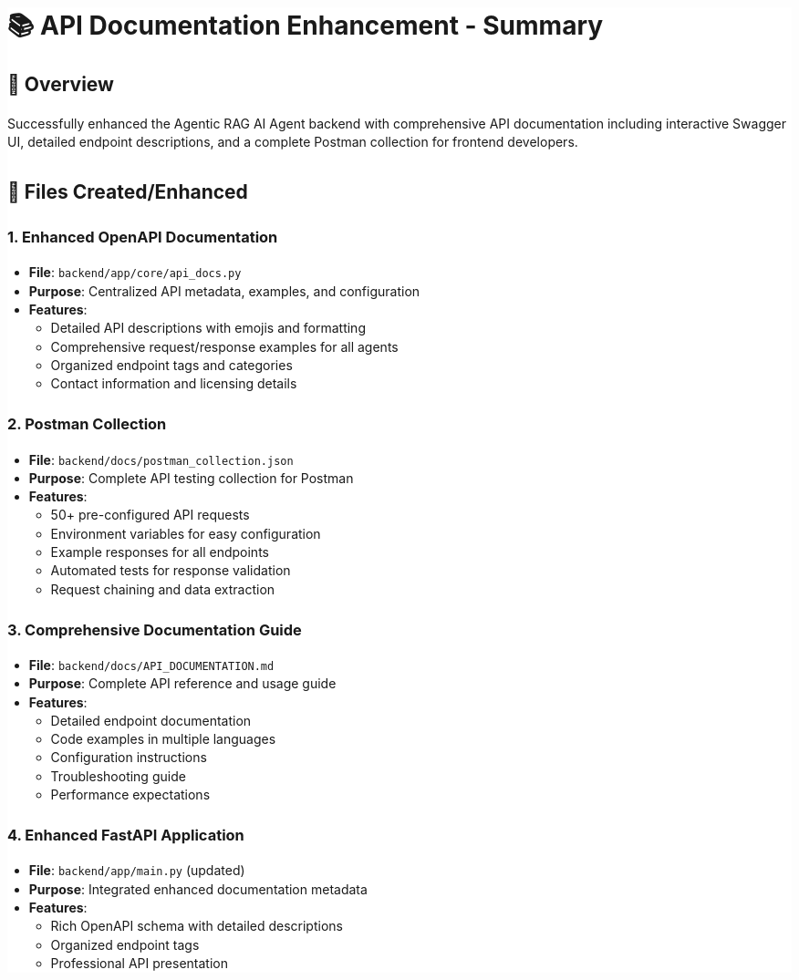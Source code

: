# 📚 API Documentation Enhancement - Summary

## 🎯 Overview

Successfully enhanced the Agentic RAG AI Agent backend with comprehensive API documentation including interactive Swagger UI, detailed endpoint descriptions, and a complete Postman collection for frontend developers.

## 📁 Files Created/Enhanced

### 1. Enhanced OpenAPI Documentation

- **File**: `backend/app/core/api_docs.py`
- **Purpose**: Centralized API metadata, examples, and configuration
- **Features**:
  - Detailed API descriptions with emojis and formatting
  - Comprehensive request/response examples for all agents
  - Organized endpoint tags and categories
  - Contact information and licensing details

### 2. Postman Collection

- **File**: `backend/docs/postman_collection.json`
- **Purpose**: Complete API testing collection for Postman
- **Features**:
  - 50+ pre-configured API requests
  - Environment variables for easy configuration
  - Example responses for all endpoints
  - Automated tests for response validation
  - Request chaining and data extraction

### 3. Comprehensive Documentation Guide

- **File**: `backend/docs/API_DOCUMENTATION.md`
- **Purpose**: Complete API reference and usage guide
- **Features**:
  - Detailed endpoint documentation
  - Code examples in multiple languages
  - Configuration instructions
  - Troubleshooting guide
  - Performance expectations

### 4. Enhanced FastAPI Application

- **File**: `backend/app/main.py` (updated)
- **Purpose**: Integrated enhanced documentation metadata
- **Features**:
  - Rich OpenAPI schema with detailed descriptions
  - Organized endpoint tags
  - Professional API presentation
